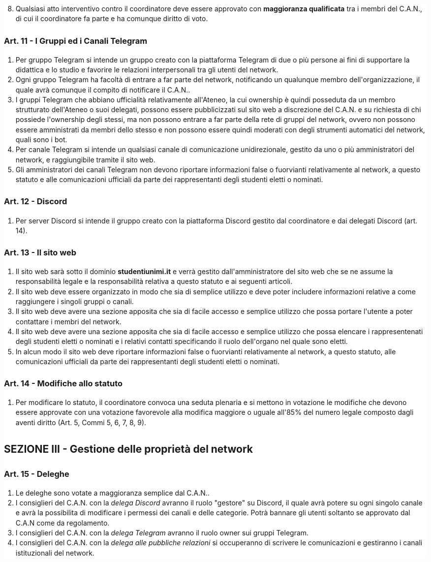 8. Qualsiasi atto interventivo contro il coordinatore deve essere approvato con __maggioranza qualificata__ tra i membri del C.A.N., di cui il coordinatore fa parte e ha comunque diritto di voto.

### Art. 11 - I Gruppi ed i Canali Telegram
1. Per gruppo Telegram si intende un gruppo creato con la piattaforma Telegram di due o più persone ai fini di supportare la didattica e lo studio e favorire le relazioni interpersonali tra gli utenti del network.
2. Ogni gruppo Telegram ha facoltà di entrare a far parte del network, notificando un qualunque membro dell'organizzazione, il quale avrà comunque il compito di notificare il C.A.N..
3. I gruppi Telegram che abbiano ufficialità relativamente all'Ateneo, la cui ownership è quindi posseduta da un membro strutturato dell'Ateneo o suoi delegati, possono essere pubblicizzati sul sito web a discrezione del C.A.N. e su richiesta di chi possiede l'ownership degli stessi, ma non possono entrare a far parte della rete di gruppi del network, ovvero non possono essere amministrati da membri dello stesso e non possono essere quindi moderati con degli strumenti automatici del network, quali sono i bot.
4. Per canale Telegram si intende un qualsiasi canale di comunicazione unidirezionale, gestito da uno o più amministratori del network, e raggiungibile tramite il sito web.
5. Gli amministratori dei canali Telegram non devono riportare informazioni false o fuorvianti relativamente al network, a questo statuto e alle comunicazioni ufficiali da parte dei rappresentanti degli studenti eletti o nominati.

### Art. 12 - Discord
1. Per server Discord si intende il gruppo creato con la piattaforma Discord gestito dal coordinatore e dai delegati Discord (art. 14).

### Art. 13 - Il sito web
1. Il sito web sarà sotto il dominio __studentiunimi.it__ e verrà gestito dall'amministratore del sito web che se ne assume la responsabilità legale e la responsabilità relativa a questo statuto e ai seguenti articoli.
2. Il sito web deve essere organizzato in modo che sia di semplice utilizzo e deve poter includere informazioni relative a come raggiungere i singoli gruppi o canali.
3. Il sito web deve avere una sezione apposita che sia di facile accesso e semplice utilizzo che possa portare l'utente a poter contattare i membri del network.
4. Il sito web deve avere una sezione apposita che sia di facile accesso e semplice utilizzo che possa elencare i rappresentenati degli studenti eletti o nominati e i relativi contatti specificando il ruolo dell'organo nel quale sono eletti.
5. In alcun modo il sito web deve riportare informazioni false o fuorvianti relativamente al network, a questo statuto, alle comunicazioni ufficiali da parte dei rappresentanti degli studenti eletti o nominati.

### Art. 14 - Modifiche allo statuto
1. Per modificare lo statuto, il coordinatore convoca una seduta plenaria e si mettono in votazione le modifiche che devono essere approvate con una votazione favorevole alla modifica maggiore o uguale all'85% del numero legale composto dagli aventi diritto (Art. 5, Commi 5, 6, 7, 8, 9).

## SEZIONE III - Gestione delle proprietà del network

### Art. 15 - Deleghe
1. Le deleghe sono votate a maggioranza semplice dal C.A.N..
2. I consiglieri del C.A.N. con la _delega Discord_ avranno il ruolo "gestore" su Discord, il quale avrà potere su ogni singolo canale e avrà la possibilita di modificare i permessi dei canali e delle categorie. Potrà bannare gli utenti soltanto se approvato dal C.A.N come da regolamento.
3. I consiglieri del C.A.N. con la _delega Telegram_ avranno il ruolo owner sui gruppi Telegram.
4. I consiglieri del C.A.N. con la _delega alle pubbliche relazioni_ si occuperanno di scrivere le comunicazioni e gestiranno i canali istituzionali del network.
